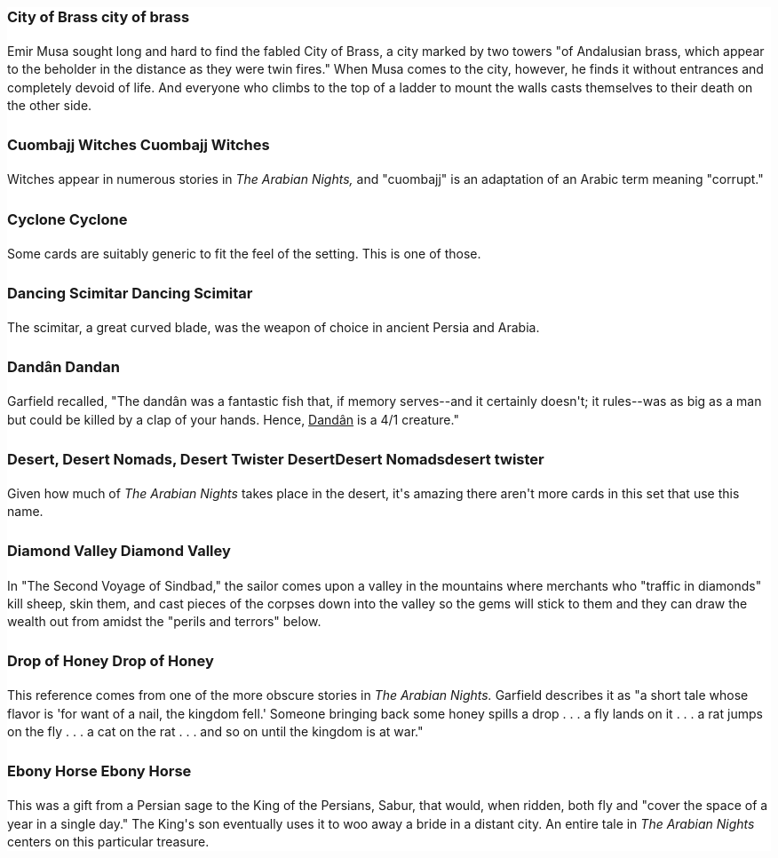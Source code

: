 ### City of Brass city of brass

Emir Musa sought long and hard to find the fabled City of Brass, a city marked by two towers "of Andalusian brass, which appear to the beholder in the distance as they were twin fires." When Musa comes to the city, however, he finds it without entrances and completely devoid of life. And everyone who climbs to the top of a ladder to mount the walls casts themselves to their death on the other side.

### Cuombajj Witches Cuombajj Witches

Witches appear in numerous stories in *The Arabian Nights,* and "cuombajj" is an adaptation of an Arabic term meaning "corrupt."

### Cyclone Cyclone

Some cards are suitably generic to fit the feel of the setting. This is one of those.

### Dancing Scimitar Dancing Scimitar

The scimitar, a great curved blade, was the weapon of choice in ancient Persia and Arabia.

### Dandân Dandan

Garfield recalled, "The dandân was a fantastic fish that, if memory serves--and it certainly doesn't; it rules--was as big as a man but could be killed by a clap of your hands. Hence, [Dandân](http://gatherer.wizards.com/Pages/Card/Details.aspx?name=Dand%C3%A2n) is a 4/1 creature."

### Desert, Desert Nomads, Desert Twister DesertDesert Nomadsdesert twister

Given how much of *The Arabian Nights* takes place in the desert, it's amazing there aren't more cards in this set that use this name.

### Diamond Valley Diamond Valley

In "The Second Voyage of Sindbad," the sailor comes upon a valley in the mountains where merchants who "traffic in diamonds" kill sheep, skin them, and cast pieces of the corpses down into the valley so the gems will stick to them and they can draw the wealth out from amidst the "perils and terrors" below.

### Drop of Honey Drop of Honey

This reference comes from one of the more obscure stories in *The Arabian Nights.* Garfield describes it as "a short tale whose flavor is 'for want of a nail, the kingdom fell.' Someone bringing back some honey spills a drop . . . a fly lands on it . . . a rat jumps on the fly . . . a cat on the rat . . . and so on until the kingdom is at war."

### Ebony Horse Ebony Horse

This was a gift from a Persian sage to the King of the Persians, Sabur, that would, when ridden, both fly and "cover the space of a year in a single day." The King's son eventually uses it to woo away a bride in a distant city. An entire tale in *The Arabian Nights* centers on this particular treasure.

